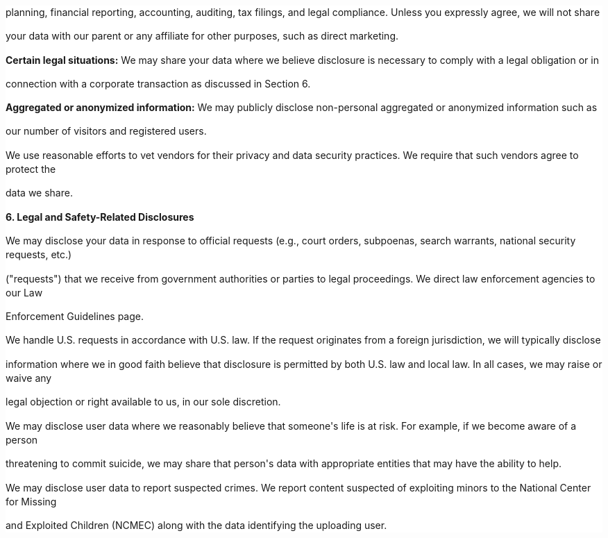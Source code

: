 
planning, financial reporting, accounting, auditing, tax filings, and legal compliance. Unless you expressly agree, we will not share


your data with our parent or any affiliate for other purposes, such as direct marketing.


**Certain legal situations:** We may share your data where we believe disclosure is necessary to comply with a legal obligation or in


connection with a corporate transaction as discussed in Section 6.


**Aggregated or anonymized information:** We may publicly disclose non-personal aggregated or anonymized information such as


our number of visitors and registered users.


We use reasonable efforts to vet vendors for their privacy and data security practices. We require that such vendors agree to protect the


data we share.


**6. Legal and Safety-Related Disclosures**


We may disclose your data in response to official requests (e.g., court orders, subpoenas, search warrants, national security requests, etc.)


("requests") that we receive from government authorities or parties to legal proceedings. We direct law enforcement agencies to our Law


Enforcement Guidelines page.


We handle U.S. requests in accordance with U.S. law. If the request originates from a foreign jurisdiction, we will typically disclose


information where we in good faith believe that disclosure is permitted by both U.S. law and local law. In all cases, we may raise or waive any


legal objection or right available to us, in our sole discretion.


We may disclose user data where we reasonably believe that someone's life is at risk. For example, if we become aware of a person


threatening to commit suicide, we may share that person's data with appropriate entities that may have the ability to help.


We may disclose user data to report suspected crimes. We report content suspected of exploiting minors to the National Center for Missing


and Exploited Children (NCMEC) along with the data identifying the uploading user.
